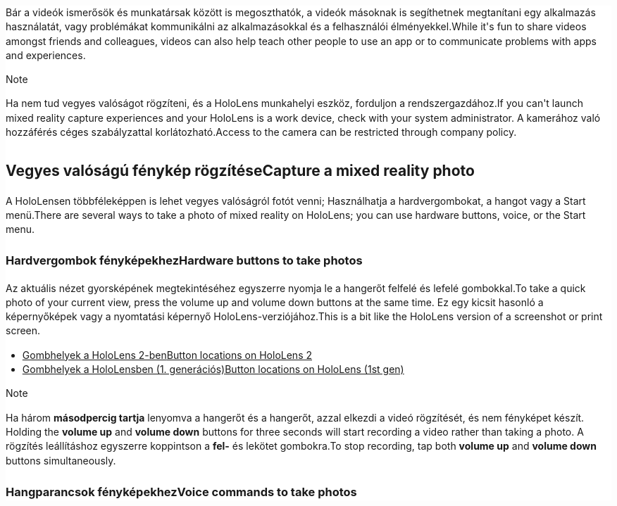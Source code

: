 <span data-ttu-id="1bf63-111">Bár a videók ismerősök és munkatársak között is megoszthatók, a videók másoknak is segíthetnek megtanítani egy alkalmazás használatát, vagy problémákat kommunikálni az alkalmazásokkal és a felhasználói élményekkel.</span><span class="sxs-lookup"><span data-stu-id="1bf63-111">While it's fun to share videos amongst friends and colleagues, videos can also help teach other people to use an app or to communicate problems with apps and experiences.</span></span>

> [!NOTE]
> <span data-ttu-id="1bf63-112">Ha nem tud vegyes valóságot rögzíteni, és a HoloLens munkahelyi eszköz, forduljon a rendszergazdához.</span><span class="sxs-lookup"><span data-stu-id="1bf63-112">If you can't launch mixed reality capture experiences and your HoloLens is a work device, check with your system administrator.</span></span> <span data-ttu-id="1bf63-113">A kamerához való hozzáférés céges szabályzattal korlátozható.</span><span class="sxs-lookup"><span data-stu-id="1bf63-113">Access to the camera can be restricted through company policy.</span></span>

## <a name="capture-a-mixed-reality-photo"></a><span data-ttu-id="1bf63-114">Vegyes valóságú fénykép rögzítése</span><span class="sxs-lookup"><span data-stu-id="1bf63-114">Capture a mixed reality photo</span></span>

<span data-ttu-id="1bf63-115">A HoloLensen többféleképpen is lehet vegyes valóságról fotót venni; Használhatja a hardvergombokat, a hangot vagy a Start menü.</span><span class="sxs-lookup"><span data-stu-id="1bf63-115">There are several ways to take a photo of mixed reality on HoloLens; you can use hardware buttons, voice, or the Start menu.</span></span>

### <a name="hardware-buttons-to-take-photos"></a><span data-ttu-id="1bf63-116">Hardvergombok fényképekhez</span><span class="sxs-lookup"><span data-stu-id="1bf63-116">Hardware buttons to take photos</span></span>

<span data-ttu-id="1bf63-117">Az aktuális nézet gyorsképének megtekintéséhez egyszerre nyomja le a hangerőt felfelé és lefelé gombokkal.</span><span class="sxs-lookup"><span data-stu-id="1bf63-117">To take a quick photo of your current view, press the volume up and volume down buttons at the same time.</span></span>  <span data-ttu-id="1bf63-118">Ez egy kicsit hasonló a képernyőképek vagy a nyomtatási képernyő HoloLens-verziójához.</span><span class="sxs-lookup"><span data-stu-id="1bf63-118">This is a bit like the HoloLens version of a screenshot or print screen.</span></span>

- [<span data-ttu-id="1bf63-119">Gombhelyek a HoloLens 2-ben</span><span class="sxs-lookup"><span data-stu-id="1bf63-119">Button locations on HoloLens 2</span></span>](hololens2-hardware.md)
- [<span data-ttu-id="1bf63-120">Gombhelyek a HoloLensben (1. generációs)</span><span class="sxs-lookup"><span data-stu-id="1bf63-120">Button locations on HoloLens (1st gen)</span></span>](hololens1-hardware.md#hololens-components)

> [!NOTE]
> <span data-ttu-id="1bf63-121">Ha három **másodpercig tartja** lenyomva a hangerőt és a hangerőt, azzal elkezdi a videó rögzítését, és nem fényképet készít. </span><span class="sxs-lookup"><span data-stu-id="1bf63-121">Holding the **volume up** and **volume down** buttons for three seconds will start recording a video rather than taking a photo.</span></span> <span data-ttu-id="1bf63-122">A rögzítés leállításhoz egyszerre  koppintson a **fel-** és lekötet gombokra.</span><span class="sxs-lookup"><span data-stu-id="1bf63-122">To stop recording, tap both **volume up** and **volume down** buttons simultaneously.</span></span>

### <a name="voice-commands-to-take-photos"></a><span data-ttu-id="1bf63-123">Hangparancsok fényképekhez</span><span class="sxs-lookup"><span data-stu-id="1bf63-123">Voice commands to take photos</span></span>

